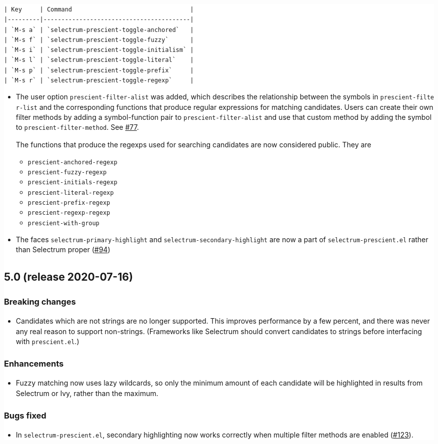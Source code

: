     | Key     | Command                                 |
    |---------|-----------------------------------------|
    | `M-s a` | `selectrum-prescient-toggle-anchored`   |
    | `M-s f` | `selectrum-prescient-toggle-fuzzy`      |
    | `M-s i` | `selectrum-prescient-toggle-initialism` |
    | `M-s l` | `selectrum-prescient-toggle-literal`    |
    | `M-s p` | `selectrum-prescient-toggle-prefix`     |
    | `M-s r` | `selectrum-prescient-toggle-regexp`     |

* The user option `prescient-filter-alist` was added, which
  describes the relationship between the symbols in
  `prescient-filter-list` and the corresponding functions that produce
  regular expressions for matching candidates. Users can create their
  own filter methods by adding a symbol-function pair to
  `prescient-filter-alist` and use that custom method by adding the
  symbol to `prescient-filter-method`. See [#77].

  The functions that produce the regexps used for searching candidates
  are now considered public. They are
    - `prescient-anchored-regexp`
    - `prescient-fuzzy-regexp`
    - `prescient-initials-regexp`
    - `prescient-literal-regexp`
    - `prescient-prefix-regexp`
    - `prescient-regexp-regexp`
    - `prescient-with-group`
* The faces `selectrum-primary-highlight` and
  `selectrum-secondary-highlight` are now a part of
  `selectrum-prescient.el` rather than Selectrum proper ([#94])

[#66]: https://github.com/raxod502/prescient.el/pull/66
[#67]: https://github.com/raxod502/prescient.el/pull/67
[#70]: https://github.com/raxod502/prescient.el/pull/70
[#72]: https://github.com/raxod502/prescient.el/pull/72
[#76]: https://github.com/raxod502/prescient.el/pull/76
[#77]: https://github.com/raxod502/prescient.el/pull/77
[#94]: https://github.com/raxod502/prescient.el/pull/94

## 5.0 (release 2020-07-16)
### Breaking changes
* Candidates which are not strings are no longer supported. This
  improves performance by a few percent, and there was never any real
  reason to support non-strings. (Frameworks like Selectrum should
  convert candidates to strings before interfacing with
  `prescient.el`.)

### Enhancements
* Fuzzy matching now uses lazy wildcards, so only the minimum amount
  of each candidate will be highlighted in results from Selectrum or
  Ivy, rather than the maximum.

### Bugs fixed
* In `selectrum-prescient.el`, secondary highlighting now works
  correctly when multiple filter methods are enabled ([#123]).


[#123]: https://github.com/raxod502/selectrum/issues/123
[selectrum]: https://github.com/raxod502/selectrum
[2d840b]: https://github.com/abo-abo/swiper/commit/2d840b8be54fbc887a6b2a6a8178d27786d1421f
[9da800]: https://github.com/abo-abo/swiper/commit/9da800306a82e85ac6d62d0b86baa731b394807e
[#17]: https://github.com/raxod502/prescient.el/issues/17
[#39]: https://github.com/raxod502/prescient.el/pull/39
[#41]: https://github.com/raxod502/prescient.el/issues/41
[#42]: https://github.com/raxod502/prescient.el/pull/42
[#37]: https://github.com/raxod502/prescient.el/pull/37
[#36]: https://github.com/raxod502/prescient.el/pull/36
[#15]: https://github.com/raxod502/prescient.el/issues/15
[#24]: https://github.com/raxod502/prescient.el/issues/24
[#27]: https://github.com/raxod502/prescient.el/issues/27
[#28]: https://github.com/raxod502/prescient.el/issues/28
[#29]: https://github.com/raxod502/prescient.el/issues/29
[#32]: https://github.com/raxod502/prescient.el/issues/32
[#33]: https://github.com/raxod502/prescient.el/issues/33
[long-awaited]: https://github.com/abo-abo/swiper/issues/1664
[#16]: https://github.com/raxod502/prescient.el/issues/16
[#13]: https://github.com/raxod502/prescient.el/issues/13
[#11]: https://github.com/raxod502/prescient.el/issues/11
[#6]: https://github.com/raxod502/prescient.el/issues/6
[#7]: https://github.com/raxod502/prescient.el/issues/7
[keep a changelog]: https://keepachangelog.com/en/1.0.0/